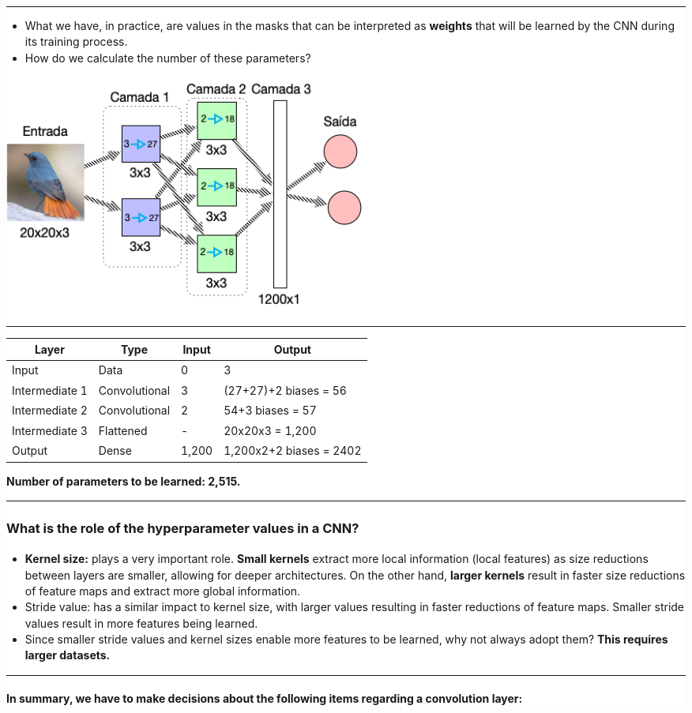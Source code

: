 
---
* What we have, in practice, are values in the masks that can be interpreted as **weights** that will be learned by the CNN during its training process. 
* How do we calculate the number of these parameters?

<img width="450" src="CNN_Fig7.png" />

---

| Layer            | Type            | Input   | Output                               |
|------------------|-----------------|---------|--------------------------------------|
| Input            | Data            | 0       | 3                                    |
| Intermediate 1   | Convolutional   | 3       | (27+27)+2 biases = 56                |
| Intermediate 2   | Convolutional   | 2       | 54+3 biases = 57                     |
| Intermediate 3   | Flattened       | -       | 20x20x3 = 1,200                      |
| Output           | Dense           | 1,200   | 1,200x2+2 biases = 2402              |

**Number of parameters to be learned: 2,515.**

---
### What is the role of the hyperparameter values in a CNN?

- **Kernel size:** plays a very important role. **Small kernels** extract more local information (local features) as size reductions between layers are smaller, allowing for deeper architectures. On the other hand, **larger kernels** result in faster size reductions of feature maps and extract more global information.
- Stride value: has a similar impact to kernel size, with larger values resulting in faster reductions of feature maps. Smaller stride values result in more features being learned.
- Since smaller stride values and kernel sizes enable more features to be learned, why not always adopt them? **This requires larger datasets.**

---
#### In summary, we have to make decisions about the following items regarding a convolution layer:
